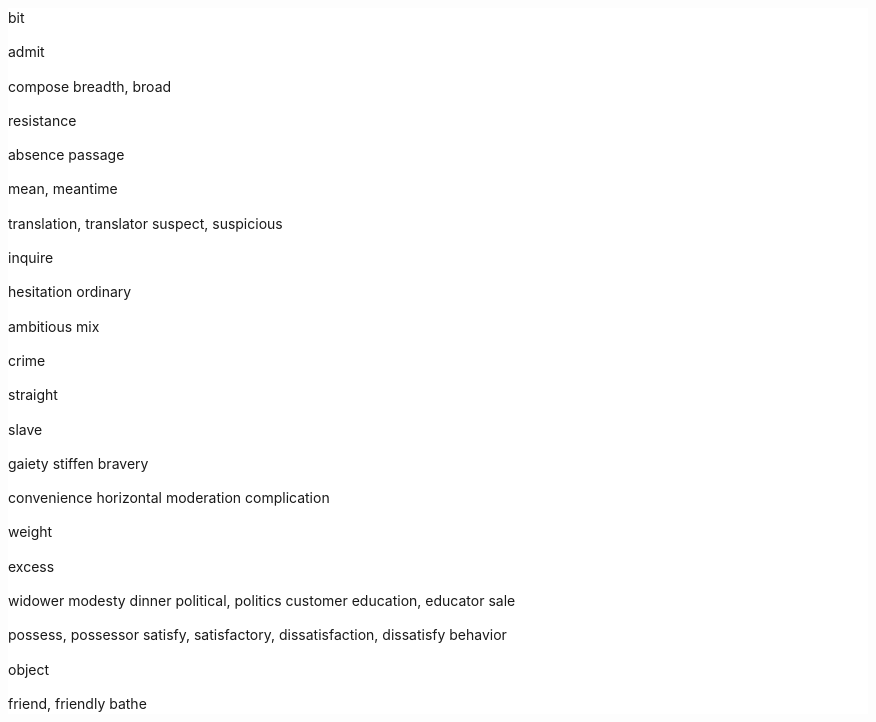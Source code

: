 bit

admit

compose
breadth, broad

resistance

absence
passage

mean, meantime

translation, translator
suspect, suspicious

inquire

hesitation
ordinary

ambitious
mix

crime

straight

slave

gaiety
stiffen
bravery

convenience
horizontal
moderation
complication

weight

excess

widower
modesty
dinner
political, politics
customer
education, educator
sale

possess, possessor
satisfy, satisfactory, dissatisfaction, dissatisfy
behavior

object

friend, friendly
bathe
